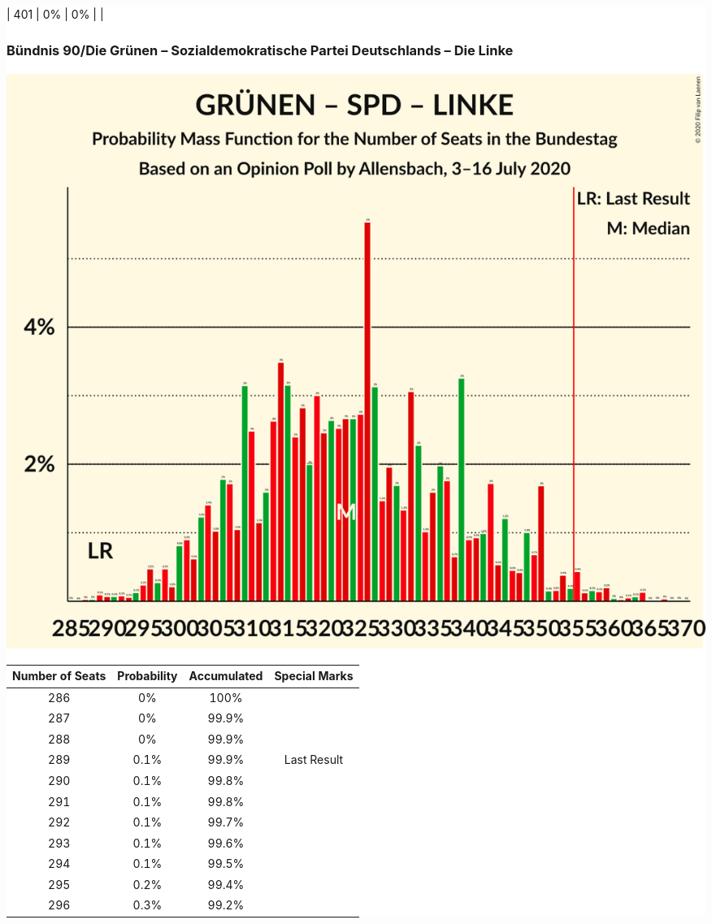 | 401 | 0% | 0% |  |

### Bündnis 90/Die Grünen – Sozialdemokratische Partei Deutschlands – Die Linke

![Graph with seats probability mass function not yet produced](2020-07-16-Allensbach-coalitions-seats-pmf-grünen–spd–linke.png "Seats Probability Mass Function")

| Number of Seats | Probability | Accumulated | Special Marks |
|:---------------:|:-----------:|:-----------:|:-------------:|
| 286 | 0% | 100% |  |
| 287 | 0% | 99.9% |  |
| 288 | 0% | 99.9% |  |
| 289 | 0.1% | 99.9% | Last Result |
| 290 | 0.1% | 99.8% |  |
| 291 | 0.1% | 99.8% |  |
| 292 | 0.1% | 99.7% |  |
| 293 | 0.1% | 99.6% |  |
| 294 | 0.1% | 99.5% |  |
| 295 | 0.2% | 99.4% |  |
| 296 | 0.3% | 99.2% |  |